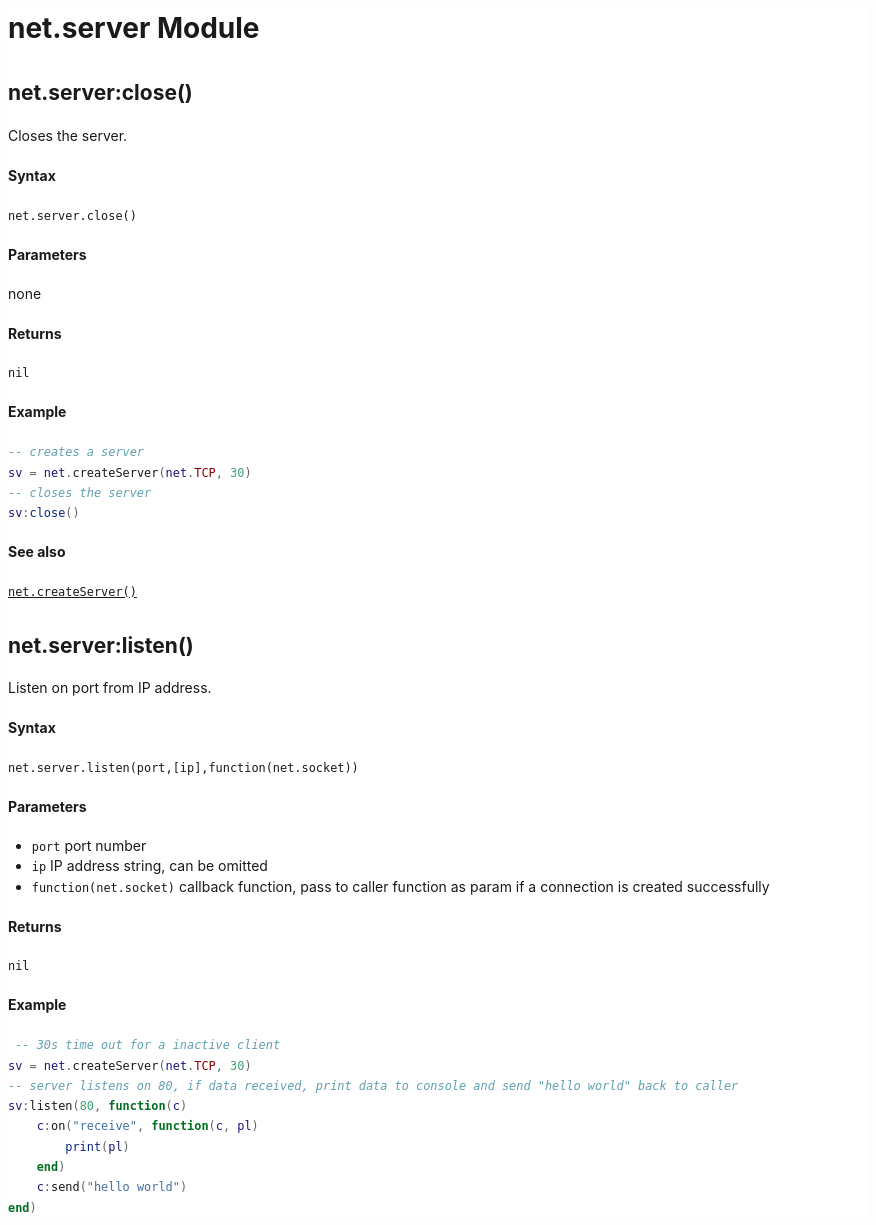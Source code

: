 # net.server Module

## net.server:close()

Closes the server.

#### Syntax
`net.server.close()`

#### Parameters
none

#### Returns
`nil`

#### Example
```lua
-- creates a server
sv = net.createServer(net.TCP, 30)
-- closes the server
sv:close()
```

#### See also
[`net.createServer()`](#netcreateserver)

## net.server:listen()

Listen on port from IP address.

#### Syntax
`net.server.listen(port,[ip],function(net.socket))`

#### Parameters
- `port` port number
- `ip` IP address string, can be omitted
- `function(net.socket)` callback function, pass to caller function as param if a connection is created successfully

#### Returns
`nil`

#### Example
```lua
 -- 30s time out for a inactive client
sv = net.createServer(net.TCP, 30)
-- server listens on 80, if data received, print data to console and send "hello world" back to caller
sv:listen(80, function(c)
	c:on("receive", function(c, pl) 
		print(pl)
	end)
	c:send("hello world")
end)
```

